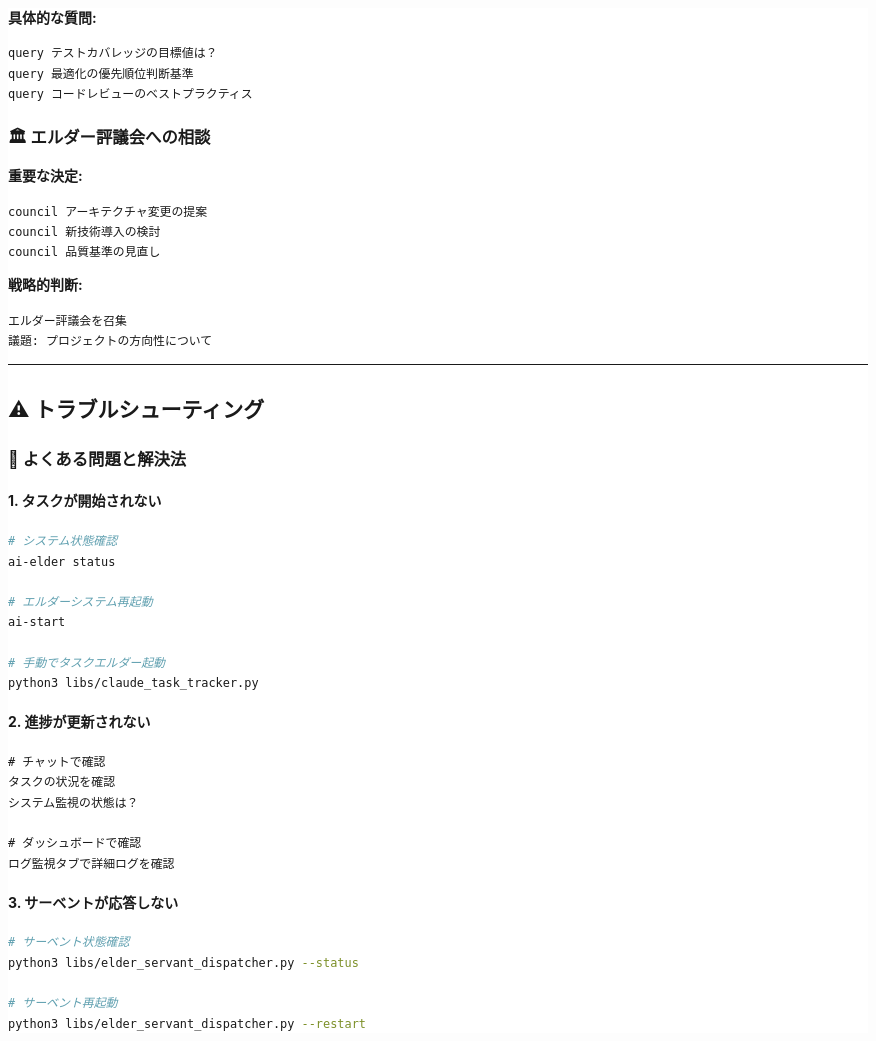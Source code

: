 **具体的な質問:**
```
query テストカバレッジの目標値は？
query 最適化の優先順位判断基準
query コードレビューのベストプラクティス
```

### 🏛️ **エルダー評議会への相談**

**重要な決定:**
```
council アーキテクチャ変更の提案
council 新技術導入の検討
council 品質基準の見直し
```

**戦略的判断:**
```
エルダー評議会を召集
議題: プロジェクトの方向性について
```

---

## ⚠️ トラブルシューティング

### 🔧 **よくある問題と解決法**

#### 1. **タスクが開始されない**
```bash
# システム状態確認
ai-elder status

# エルダーシステム再起動
ai-start

# 手動でタスクエルダー起動
python3 libs/claude_task_tracker.py
```

#### 2. **進捗が更新されない**
```
# チャットで確認
タスクの状況を確認
システム監視の状態は？

# ダッシュボードで確認
ログ監視タブで詳細ログを確認
```

#### 3. **サーベントが応答しない**
```bash
# サーベント状態確認
python3 libs/elder_servant_dispatcher.py --status

# サーベント再起動
python3 libs/elder_servant_dispatcher.py --restart
```
